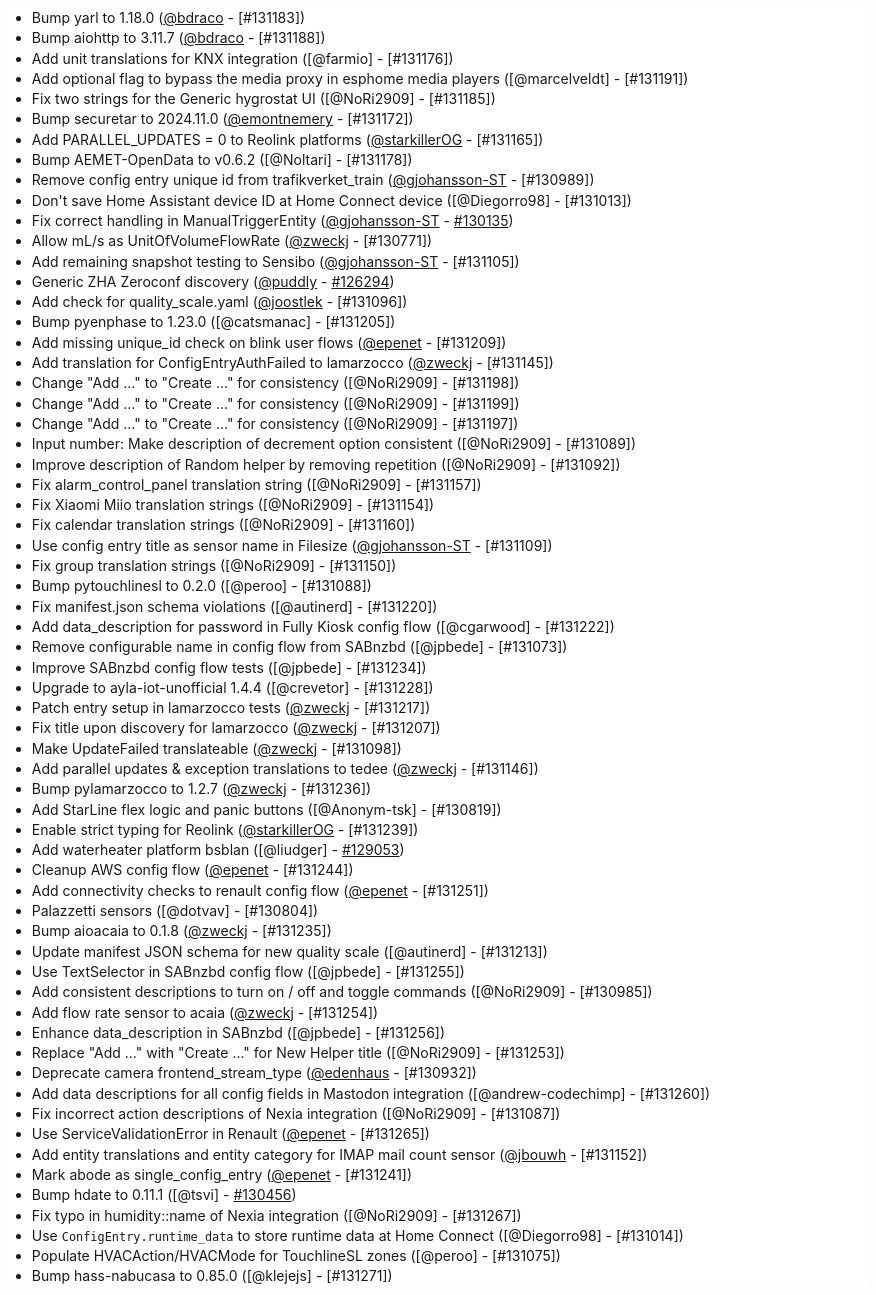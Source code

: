 - Bump yarl to 1.18.0 ([@bdraco] - [#131183])
- Bump aiohttp to 3.11.7 ([@bdraco] - [#131188])
- Add unit translations for KNX integration ([@farmio] - [#131176])
- Add optional flag to bypass the media proxy in esphome media players ([@marcelveldt] - [#131191])
- Fix two strings for the Generic hygrostat UI ([@NoRi2909] - [#131185])
- Bump securetar to 2024.11.0 ([@emontnemery] - [#131172])
- Add PARALLEL_UPDATES = 0 to Reolink platforms ([@starkillerOG] - [#131165])
- Bump AEMET-OpenData to v0.6.2 ([@Noltari] - [#131178])
- Remove config entry unique id from trafikverket_train ([@gjohansson-ST] - [#130989])
- Don't save Home Assistant device ID at Home Connect device ([@Diegorro98] - [#131013])
- Fix correct handling in ManualTriggerEntity ([@gjohansson-ST] - [#130135])
- Allow mL/s as UnitOfVolumeFlowRate ([@zweckj] - [#130771])
- Add remaining snapshot testing to Sensibo ([@gjohansson-ST] - [#131105])
- Generic ZHA Zeroconf discovery ([@puddly] - [#126294])
- Add check for quality_scale.yaml ([@joostlek] - [#131096])
- Bump pyenphase to 1.23.0 ([@catsmanac] - [#131205])
- Add missing unique_id check on blink user flows ([@epenet] - [#131209])
- Add translation for ConfigEntryAuthFailed to lamarzocco ([@zweckj] - [#131145])
- Change "Add …" to "Create …" for consistency ([@NoRi2909] - [#131198])
- Change "Add …" to "Create …" for consistency ([@NoRi2909] - [#131199])
- Change "Add …" to "Create …" for consistency ([@NoRi2909] - [#131197])
- Input number: Make description of decrement option consistent ([@NoRi2909] - [#131089])
- Improve description of Random helper by removing repetition ([@NoRi2909] - [#131092])
- Fix alarm_control_panel translation string ([@NoRi2909] - [#131157])
- Fix Xiaomi Miio translation strings ([@NoRi2909] - [#131154])
- Fix calendar translation strings ([@NoRi2909] - [#131160])
- Use config entry title as sensor name in Filesize ([@gjohansson-ST] - [#131109])
- Fix group translation strings ([@NoRi2909] - [#131150])
- Bump pytouchlinesl to 0.2.0 ([@peroo] - [#131088])
- Fix manifest.json schema violations ([@autinerd] - [#131220])
- Add data_description for password in Fully Kiosk config flow ([@cgarwood] - [#131222])
- Remove configurable name in config flow from SABnzbd ([@jpbede] - [#131073])
- Improve SABnzbd config flow tests ([@jpbede] - [#131234])
- Upgrade to ayla-iot-unofficial 1.4.4 ([@crevetor] - [#131228])
- Patch entry setup in lamarzocco tests ([@zweckj] - [#131217])
- Fix title upon discovery for lamarzocco ([@zweckj] - [#131207])
- Make UpdateFailed translateable ([@zweckj] - [#131098])
- Add parallel updates & exception translations to tedee ([@zweckj] - [#131146])
- Bump pylamarzocco to 1.2.7 ([@zweckj] - [#131236])
- Add StarLine flex logic and panic buttons ([@Anonym-tsk] - [#130819])
- Enable strict typing for Reolink ([@starkillerOG] - [#131239])
- Add waterheater platform bsblan ([@liudger] - [#129053])
- Cleanup AWS config flow ([@epenet] - [#131244])
- Add connectivity checks to renault config flow ([@epenet] - [#131251])
- Palazzetti sensors ([@dotvav] - [#130804])
- Bump aioacaia to 0.1.8 ([@zweckj] - [#131235])
- Update manifest JSON schema for new quality scale ([@autinerd] - [#131213])
- Use TextSelector in SABnzbd config flow ([@jpbede] - [#131255])
- Add consistent descriptions to turn on / off and toggle commands ([@NoRi2909] - [#130985])
- Add flow rate sensor to acaia ([@zweckj] - [#131254])
- Enhance data_description in SABnzbd ([@jpbede] - [#131256])
- Replace "Add …" with "Create …" for New Helper title ([@NoRi2909] - [#131253])
- Deprecate camera frontend_stream_type ([@edenhaus] - [#130932])
- Add data descriptions for all config fields in Mastodon integration ([@andrew-codechimp] - [#131260])
- Fix incorrect action descriptions of Nexia integration ([@NoRi2909] - [#131087])
- Use ServiceValidationError in Renault ([@epenet] - [#131265])
- Add entity translations and entity category for IMAP mail count sensor ([@jbouwh] - [#131152])
- Mark abode as single_config_entry ([@epenet] - [#131241])
- Bump hdate to 0.11.1 ([@tsvi] - [#130456])
- Fix typo in humidity::name of Nexia integration ([@NoRi2909] - [#131267])
- Use `ConfigEntry.runtime_data` to store runtime data at Home Connect ([@Diegorro98] - [#131014])
- Populate HVACAction/HVACMode for TouchlineSL zones ([@peroo] - [#131075])
- Bump hass-nabucasa to 0.85.0 ([@klejejs] - [#131271])

[#131688]: https://github.com/home-assistant/core/pull/131688
[#131950]: https://github.com/home-assistant/core/pull/131950
[#132015]: https://github.com/home-assistant/core/pull/132015
[#132195]: https://github.com/home-assistant/core/pull/132195
[#132231]: https://github.com/home-assistant/core/pull/132231
[#132493]: https://github.com/home-assistant/core/pull/132493
[#132509]: https://github.com/home-assistant/core/pull/132509
[#132510]: https://github.com/home-assistant/core/pull/132510
[#132514]: https://github.com/home-assistant/core/pull/132514
[#132519]: https://github.com/home-assistant/core/pull/132519
[#132531]: https://github.com/home-assistant/core/pull/132531
[#132540]: https://github.com/home-assistant/core/pull/132540
[#132554]: https://github.com/home-assistant/core/pull/132554
[#132560]: https://github.com/home-assistant/core/pull/132560
[#132608]: https://github.com/home-assistant/core/pull/132608
[#132615]: https://github.com/home-assistant/core/pull/132615
[#132630]: https://github.com/home-assistant/core/pull/132630
[#132673]: https://github.com/home-assistant/core/pull/132673
[#132684]: https://github.com/home-assistant/core/pull/132684
[#132715]: https://github.com/home-assistant/core/pull/132715
[#132726]: https://github.com/home-assistant/core/pull/132726
[#132727]: https://github.com/home-assistant/core/pull/132727
[#132729]: https://github.com/home-assistant/core/pull/132729
[#132757]: https://github.com/home-assistant/core/pull/132757
[#132779]: https://github.com/home-assistant/core/pull/132779
[#132834]: https://github.com/home-assistant/core/pull/132834
[#132838]: https://github.com/home-assistant/core/pull/132838
[@Kane610]: https://github.com/Kane610
[@SeraphicRav]: https://github.com/SeraphicRav
[@Thomas55555]: https://github.com/Thomas55555
[@agmckaybro]: https://github.com/agmckaybro
[@astrandb]: https://github.com/astrandb
[@austinmroczek]: https://github.com/austinmroczek
[@bdraco]: https://github.com/bdraco
[@bouwew]: https://github.com/bouwew
[@bramkragten]: https://github.com/bramkragten
[@dknowles2]: https://github.com/dknowles2
[@edenhaus]: https://github.com/edenhaus
[@erwindouna]: https://github.com/erwindouna
[@frenck]: https://github.com/frenck
[@joostlek]: https://github.com/joostlek
[@puddly]: https://github.com/puddly
[@srescio]: https://github.com/srescio
[@starkillerOG]: https://github.com/starkillerOG
[@synesthesiam]: https://github.com/synesthesiam
[@zweckj]: https://github.com/zweckj
[#132091]: https://github.com/home-assistant/core/pull/132091
[#132195]: https://github.com/home-assistant/core/pull/132195
[#132509]: https://github.com/home-assistant/core/pull/132509
[#132759]: https://github.com/home-assistant/core/pull/132759
[#132846]: https://github.com/home-assistant/core/pull/132846
[#132896]: https://github.com/home-assistant/core/pull/132896
[#132919]: https://github.com/home-assistant/core/pull/132919
[#132921]: https://github.com/home-assistant/core/pull/132921
[#132977]: https://github.com/home-assistant/core/pull/132977
[#132987]: https://github.com/home-assistant/core/pull/132987
[#133039]: https://github.com/home-assistant/core/pull/133039
[#133066]: https://github.com/home-assistant/core/pull/133066
[#133076]: https://github.com/home-assistant/core/pull/133076
[#133085]: https://github.com/home-assistant/core/pull/133085
[#133100]: https://github.com/home-assistant/core/pull/133100
[#133114]: https://github.com/home-assistant/core/pull/133114
[#133117]: https://github.com/home-assistant/core/pull/133117
[@bdr99]: https://github.com/bdr99
[@bdraco]: https://github.com/bdraco
[@bramkragten]: https://github.com/bramkragten
[@chemelli74]: https://github.com/chemelli74
[@edenhaus]: https://github.com/edenhaus
[@frenck]: https://github.com/frenck
[@jb101010-2]: https://github.com/jb101010-2
[@joostlek]: https://github.com/joostlek
[@silamon]: https://github.com/silamon
[@synesthesiam]: https://github.com/synesthesiam
[@weltall]: https://github.com/weltall
[@zxdavb]: https://github.com/zxdavb
[#131876]: https://github.com/home-assistant/core/pull/131876
[#132195]: https://github.com/home-assistant/core/pull/132195
[#132299]: https://github.com/home-assistant/core/pull/132299
[#132339]: https://github.com/home-assistant/core/pull/132339
[#132352]: https://github.com/home-assistant/core/pull/132352
[#132364]: https://github.com/home-assistant/core/pull/132364
[#132411]: https://github.com/home-assistant/core/pull/132411
[#132432]: https://github.com/home-assistant/core/pull/132432
[#132441]: https://github.com/home-assistant/core/pull/132441
[#132447]: https://github.com/home-assistant/core/pull/132447
[#132449]: https://github.com/home-assistant/core/pull/132449
[#132456]: https://github.com/home-assistant/core/pull/132456
[#132457]: https://github.com/home-assistant/core/pull/132457
[#132467]: https://github.com/home-assistant/core/pull/132467
[#132470]: https://github.com/home-assistant/core/pull/132470
[#132472]: https://github.com/home-assistant/core/pull/132472
[#132474]: https://github.com/home-assistant/core/pull/132474
[#132475]: https://github.com/home-assistant/core/pull/132475
[#132494]: https://github.com/home-assistant/core/pull/132494
[#132498]: https://github.com/home-assistant/core/pull/132498
[@Balake]: https://github.com/Balake
[@Bre77]: https://github.com/Bre77
[@albertogeniola]: https://github.com/albertogeniola
[@allenporter]: https://github.com/allenporter
[@bdraco]: https://github.com/bdraco
[@bramkragten]: https://github.com/bramkragten
[@dgomes]: https://github.com/dgomes
[@edenhaus]: https://github.com/edenhaus
[@epenet]: https://github.com/epenet
[@frenck]: https://github.com/frenck
[@gjohansson-ST]: https://github.com/gjohansson-ST
[@gwww]: https://github.com/gwww
[@ludeeus]: https://github.com/ludeeus
[@robinostlund]: https://github.com/robinostlund
[@sdb9696]: https://github.com/sdb9696
[#131785]: https://github.com/home-assistant/core/pull/131785
[#132195]: https://github.com/home-assistant/core/pull/132195
[#132508]: https://github.com/home-assistant/core/pull/132508
[#132509]: https://github.com/home-assistant/core/pull/132509
[#132846]: https://github.com/home-assistant/core/pull/132846
[#133123]: https://github.com/home-assistant/core/pull/133123
[#133129]: https://github.com/home-assistant/core/pull/133129
[#133159]: https://github.com/home-assistant/core/pull/133159
[#133172]: https://github.com/home-assistant/core/pull/133172
[#133183]: https://github.com/home-assistant/core/pull/133183
[#133191]: https://github.com/home-assistant/core/pull/133191
[#133201]: https://github.com/home-assistant/core/pull/133201
[#133203]: https://github.com/home-assistant/core/pull/133203
[#133205]: https://github.com/home-assistant/core/pull/133205
[#133229]: https://github.com/home-assistant/core/pull/133229
[#133284]: https://github.com/home-assistant/core/pull/133284
[#133299]: https://github.com/home-assistant/core/pull/133299
[#133364]: https://github.com/home-assistant/core/pull/133364
[#133388]: https://github.com/home-assistant/core/pull/133388
[#133391]: https://github.com/home-assistant/core/pull/133391
[@Djelibeybi]: https://github.com/Djelibeybi
[@MrConorAE]: https://github.com/MrConorAE
[@bdraco]: https://github.com/bdraco
[@bieniu]: https://github.com/bieniu
[@emontnemery]: https://github.com/emontnemery
[@frenck]: https://github.com/frenck
[@gjohansson-ST]: https://github.com/gjohansson-ST
[@jbouwh]: https://github.com/jbouwh
[@joostlek]: https://github.com/joostlek
[@lellky]: https://github.com/lellky
[@mib1185]: https://github.com/mib1185
[@rappenze]: https://github.com/rappenze
[#113438]: https://github.com/home-assistant/core/pull/113438
[#120357]: https://github.com/home-assistant/core/pull/120357
[#123563]: https://github.com/home-assistant/core/pull/123563
[#124168]: https://github.com/home-assistant/core/pull/124168
[#124189]: https://github.com/home-assistant/core/pull/124189
[#124507]: https://github.com/home-assistant/core/pull/124507
[#124575]: https://github.com/home-assistant/core/pull/124575
[#125327]: https://github.com/home-assistant/core/pull/125327
[#125578]: https://github.com/home-assistant/core/pull/125578
[#125701]: https://github.com/home-assistant/core/pull/125701
[#126157]: https://github.com/home-assistant/core/pull/126157
[#126271]: https://github.com/home-assistant/core/pull/126271
[#126294]: https://github.com/home-assistant/core/pull/126294
[#126393]: https://github.com/home-assistant/core/pull/126393
[#126470]: https://github.com/home-assistant/core/pull/126470
[#126683]: https://github.com/home-assistant/core/pull/126683
[#126768]: https://github.com/home-assistant/core/pull/126768
[#127007]: https://github.com/home-assistant/core/pull/127007
[#127103]: https://github.com/home-assistant/core/pull/127103
[#127408]: https://github.com/home-assistant/core/pull/127408
[#127579]: https://github.com/home-assistant/core/pull/127579
[#127625]: https://github.com/home-assistant/core/pull/127625
[#127652]: https://github.com/home-assistant/core/pull/127652
[#128097]: https://github.com/home-assistant/core/pull/128097
[#128119]: https://github.com/home-assistant/core/pull/128119
[#128235]: https://github.com/home-assistant/core/pull/128235
[#128365]: https://github.com/home-assistant/core/pull/128365
[#128407]: https://github.com/home-assistant/core/pull/128407
[#128409]: https://github.com/home-assistant/core/pull/128409
[#128491]: https://github.com/home-assistant/core/pull/128491
[#128546]: https://github.com/home-assistant/core/pull/128546
[#128644]: https://github.com/home-assistant/core/pull/128644
[#129053]: https://github.com/home-assistant/core/pull/129053
[#129058]: https://github.com/home-assistant/core/pull/129058
[#129133]: https://github.com/home-assistant/core/pull/129133
[#129140]: https://github.com/home-assistant/core/pull/129140
[#129242]: https://github.com/home-assistant/core/pull/129242
[#129292]: https://github.com/home-assistant/core/pull/129292
[#129311]: https://github.com/home-assistant/core/pull/129311
[#129319]: https://github.com/home-assistant/core/pull/129319
[#129332]: https://github.com/home-assistant/core/pull/129332
[#129340]: https://github.com/home-assistant/core/pull/129340
[#129353]: https://github.com/home-assistant/core/pull/129353
[#129363]: https://github.com/home-assistant/core/pull/129363
[#129377]: https://github.com/home-assistant/core/pull/129377
[#129382]: https://github.com/home-assistant/core/pull/129382
[#129393]: https://github.com/home-assistant/core/pull/129393
[#129421]: https://github.com/home-assistant/core/pull/129421
[#129424]: https://github.com/home-assistant/core/pull/129424
[#129425]: https://github.com/home-assistant/core/pull/129425
[#129426]: https://github.com/home-assistant/core/pull/129426
[#129427]: https://github.com/home-assistant/core/pull/129427
[#129442]: https://github.com/home-assistant/core/pull/129442
[#129450]: https://github.com/home-assistant/core/pull/129450
[#129466]: https://github.com/home-assistant/core/pull/129466
[#129474]: https://github.com/home-assistant/core/pull/129474
[#129482]: https://github.com/home-assistant/core/pull/129482
[#129494]: https://github.com/home-assistant/core/pull/129494
[#129515]: https://github.com/home-assistant/core/pull/129515
[#129516]: https://github.com/home-assistant/core/pull/129516
[#129518]: https://github.com/home-assistant/core/pull/129518
[#129525]: https://github.com/home-assistant/core/pull/129525
[#129531]: https://github.com/home-assistant/core/pull/129531
[#129534]: https://github.com/home-assistant/core/pull/129534
[#129536]: https://github.com/home-assistant/core/pull/129536
[#129538]: https://github.com/home-assistant/core/pull/129538
[#129540]: https://github.com/home-assistant/core/pull/129540
[#129541]: https://github.com/home-assistant/core/pull/129541
[#129542]: https://github.com/home-assistant/core/pull/129542
[#129543]: https://github.com/home-assistant/core/pull/129543
[#129552]: https://github.com/home-assistant/core/pull/129552
[#129562]: https://github.com/home-assistant/core/pull/129562
[#129571]: https://github.com/home-assistant/core/pull/129571
[#129577]: https://github.com/home-assistant/core/pull/129577
[#129584]: https://github.com/home-assistant/core/pull/129584
[#129595]: https://github.com/home-assistant/core/pull/129595
[#129596]: https://github.com/home-assistant/core/pull/129596
[#129599]: https://github.com/home-assistant/core/pull/129599
[#129603]: https://github.com/home-assistant/core/pull/129603
[#129605]: https://github.com/home-assistant/core/pull/129605
[#129606]: https://github.com/home-assistant/core/pull/129606
[#129609]: https://github.com/home-assistant/core/pull/129609
[#129612]: https://github.com/home-assistant/core/pull/129612
[#129613]: https://github.com/home-assistant/core/pull/129613
[#129616]: https://github.com/home-assistant/core/pull/129616
[#129617]: https://github.com/home-assistant/core/pull/129617
[#129619]: https://github.com/home-assistant/core/pull/129619
[#129625]: https://github.com/home-assistant/core/pull/129625
[#129628]: https://github.com/home-assistant/core/pull/129628
[#129635]: https://github.com/home-assistant/core/pull/129635
[#129637]: https://github.com/home-assistant/core/pull/129637
[#129645]: https://github.com/home-assistant/core/pull/129645
[#129649]: https://github.com/home-assistant/core/pull/129649
[#129650]: https://github.com/home-assistant/core/pull/129650
[#129651]: https://github.com/home-assistant/core/pull/129651
[#129668]: https://github.com/home-assistant/core/pull/129668
[#129669]: https://github.com/home-assistant/core/pull/129669
[#129675]: https://github.com/home-assistant/core/pull/129675
[#129688]: https://github.com/home-assistant/core/pull/129688
[#129689]: https://github.com/home-assistant/core/pull/129689
[#129691]: https://github.com/home-assistant/core/pull/129691
[#129695]: https://github.com/home-assistant/core/pull/129695
[#129699]: https://github.com/home-assistant/core/pull/129699
[#129712]: https://github.com/home-assistant/core/pull/129712
[#129718]: https://github.com/home-assistant/core/pull/129718
[#129724]: https://github.com/home-assistant/core/pull/129724
[#129725]: https://github.com/home-assistant/core/pull/129725
[#129726]: https://github.com/home-assistant/core/pull/129726
[#129727]: https://github.com/home-assistant/core/pull/129727
[#129731]: https://github.com/home-assistant/core/pull/129731
[#129735]: https://github.com/home-assistant/core/pull/129735
[#129736]: https://github.com/home-assistant/core/pull/129736
[#129751]: https://github.com/home-assistant/core/pull/129751
[#129752]: https://github.com/home-assistant/core/pull/129752
[#129754]: https://github.com/home-assistant/core/pull/129754
[#129756]: https://github.com/home-assistant/core/pull/129756
[#129758]: https://github.com/home-assistant/core/pull/129758
[#129770]: https://github.com/home-assistant/core/pull/129770
[#129773]: https://github.com/home-assistant/core/pull/129773
[#129774]: https://github.com/home-assistant/core/pull/129774
[#129775]: https://github.com/home-assistant/core/pull/129775
[#129776]: https://github.com/home-assistant/core/pull/129776
[#129777]: https://github.com/home-assistant/core/pull/129777
[#129778]: https://github.com/home-assistant/core/pull/129778
[#129779]: https://github.com/home-assistant/core/pull/129779
[#129780]: https://github.com/home-assistant/core/pull/129780
[#129781]: https://github.com/home-assistant/core/pull/129781
[#129782]: https://github.com/home-assistant/core/pull/129782
[#129783]: https://github.com/home-assistant/core/pull/129783
[#129784]: https://github.com/home-assistant/core/pull/129784
[#129785]: https://github.com/home-assistant/core/pull/129785
[#129787]: https://github.com/home-assistant/core/pull/129787
[#129788]: https://github.com/home-assistant/core/pull/129788
[#129789]: https://github.com/home-assistant/core/pull/129789
[#129790]: https://github.com/home-assistant/core/pull/129790
[#129791]: https://github.com/home-assistant/core/pull/129791
[#129792]: https://github.com/home-assistant/core/pull/129792
[#129820]: https://github.com/home-assistant/core/pull/129820
[#129821]: https://github.com/home-assistant/core/pull/129821
[#129822]: https://github.com/home-assistant/core/pull/129822
[#129823]: https://github.com/home-assistant/core/pull/129823
[#129825]: https://github.com/home-assistant/core/pull/129825
[#129826]: https://github.com/home-assistant/core/pull/129826
[#129828]: https://github.com/home-assistant/core/pull/129828
[#129835]: https://github.com/home-assistant/core/pull/129835
[#129837]: https://github.com/home-assistant/core/pull/129837
[#129842]: https://github.com/home-assistant/core/pull/129842
[#129843]: https://github.com/home-assistant/core/pull/129843
[#129848]: https://github.com/home-assistant/core/pull/129848
[#129854]: https://github.com/home-assistant/core/pull/129854
[#129855]: https://github.com/home-assistant/core/pull/129855
[#129859]: https://github.com/home-assistant/core/pull/129859
[#129862]: https://github.com/home-assistant/core/pull/129862
[#129869]: https://github.com/home-assistant/core/pull/129869
[#129870]: https://github.com/home-assistant/core/pull/129870
[#129871]: https://github.com/home-assistant/core/pull/129871
[#129872]: https://github.com/home-assistant/core/pull/129872
[#129873]: https://github.com/home-assistant/core/pull/129873
[#129875]: https://github.com/home-assistant/core/pull/129875
[#129879]: https://github.com/home-assistant/core/pull/129879
[#129888]: https://github.com/home-assistant/core/pull/129888
[#129890]: https://github.com/home-assistant/core/pull/129890
[#129895]: https://github.com/home-assistant/core/pull/129895
[#129897]: https://github.com/home-assistant/core/pull/129897
[#129911]: https://github.com/home-assistant/core/pull/129911
[#129917]: https://github.com/home-assistant/core/pull/129917
[#129918]: https://github.com/home-assistant/core/pull/129918
[#129924]: https://github.com/home-assistant/core/pull/129924
[#129926]: https://github.com/home-assistant/core/pull/129926
[#129927]: https://github.com/home-assistant/core/pull/129927
[#129928]: https://github.com/home-assistant/core/pull/129928
[#129929]: https://github.com/home-assistant/core/pull/129929
[#129946]: https://github.com/home-assistant/core/pull/129946
[#129949]: https://github.com/home-assistant/core/pull/129949
[#129951]: https://github.com/home-assistant/core/pull/129951
[#129958]: https://github.com/home-assistant/core/pull/129958
[#129963]: https://github.com/home-assistant/core/pull/129963
[#129969]: https://github.com/home-assistant/core/pull/129969
[#129980]: https://github.com/home-assistant/core/pull/129980
[#129983]: https://github.com/home-assistant/core/pull/129983
[#130016]: https://github.com/home-assistant/core/pull/130016
[#130019]: https://github.com/home-assistant/core/pull/130019
[#130025]: https://github.com/home-assistant/core/pull/130025
[#130027]: https://github.com/home-assistant/core/pull/130027
[#130034]: https://github.com/home-assistant/core/pull/130034
[#130046]: https://github.com/home-assistant/core/pull/130046
[#130047]: https://github.com/home-assistant/core/pull/130047
[#130054]: https://github.com/home-assistant/core/pull/130054
[#130059]: https://github.com/home-assistant/core/pull/130059
[#130062]: https://github.com/home-assistant/core/pull/130062
[#130070]: https://github.com/home-assistant/core/pull/130070
[#130072]: https://github.com/home-assistant/core/pull/130072
[#130078]: https://github.com/home-assistant/core/pull/130078
[#130083]: https://github.com/home-assistant/core/pull/130083
[#130089]: https://github.com/home-assistant/core/pull/130089
[#130092]: https://github.com/home-assistant/core/pull/130092
[#130094]: https://github.com/home-assistant/core/pull/130094
[#130097]: https://github.com/home-assistant/core/pull/130097
[#130099]: https://github.com/home-assistant/core/pull/130099
[#130119]: https://github.com/home-assistant/core/pull/130119
[#130124]: https://github.com/home-assistant/core/pull/130124
[#130127]: https://github.com/home-assistant/core/pull/130127
[#130129]: https://github.com/home-assistant/core/pull/130129
[#130134]: https://github.com/home-assistant/core/pull/130134
[#130135]: https://github.com/home-assistant/core/pull/130135
[#130136]: https://github.com/home-assistant/core/pull/130136
[#130141]: https://github.com/home-assistant/core/pull/130141
[#130147]: https://github.com/home-assistant/core/pull/130147
[#130148]: https://github.com/home-assistant/core/pull/130148
[#130151]: https://github.com/home-assistant/core/pull/130151
[#130167]: https://github.com/home-assistant/core/pull/130167
[#130182]: https://github.com/home-assistant/core/pull/130182
[#130184]: https://github.com/home-assistant/core/pull/130184
[#130186]: https://github.com/home-assistant/core/pull/130186
[#130191]: https://github.com/home-assistant/core/pull/130191
[#130194]: https://github.com/home-assistant/core/pull/130194
[#130203]: https://github.com/home-assistant/core/pull/130203
[#130204]: https://github.com/home-assistant/core/pull/130204
[#130209]: https://github.com/home-assistant/core/pull/130209
[#130211]: https://github.com/home-assistant/core/pull/130211
[#130213]: https://github.com/home-assistant/core/pull/130213
[#130219]: https://github.com/home-assistant/core/pull/130219
[#130240]: https://github.com/home-assistant/core/pull/130240
[#130241]: https://github.com/home-assistant/core/pull/130241
[#130244]: https://github.com/home-assistant/core/pull/130244
[#130252]: https://github.com/home-assistant/core/pull/130252
[#130254]: https://github.com/home-assistant/core/pull/130254
[#130257]: https://github.com/home-assistant/core/pull/130257
[#130261]: https://github.com/home-assistant/core/pull/130261
[#130262]: https://github.com/home-assistant/core/pull/130262
[#130264]: https://github.com/home-assistant/core/pull/130264
[#130266]: https://github.com/home-assistant/core/pull/130266
[#130278]: https://github.com/home-assistant/core/pull/130278
[#130284]: https://github.com/home-assistant/core/pull/130284
[#130285]: https://github.com/home-assistant/core/pull/130285
[#130287]: https://github.com/home-assistant/core/pull/130287
[#130291]: https://github.com/home-assistant/core/pull/130291
[#130292]: https://github.com/home-assistant/core/pull/130292
[#130293]: https://github.com/home-assistant/core/pull/130293
[#130295]: https://github.com/home-assistant/core/pull/130295
[#130297]: https://github.com/home-assistant/core/pull/130297
[#130305]: https://github.com/home-assistant/core/pull/130305
[#130307]: https://github.com/home-assistant/core/pull/130307
[#130310]: https://github.com/home-assistant/core/pull/130310
[#130320]: https://github.com/home-assistant/core/pull/130320
[#130323]: https://github.com/home-assistant/core/pull/130323
[#130324]: https://github.com/home-assistant/core/pull/130324
[#130329]: https://github.com/home-assistant/core/pull/130329
[#130333]: https://github.com/home-assistant/core/pull/130333
[#130334]: https://github.com/home-assistant/core/pull/130334
[#130337]: https://github.com/home-assistant/core/pull/130337
[#130340]: https://github.com/home-assistant/core/pull/130340
[#130345]: https://github.com/home-assistant/core/pull/130345
[#130352]: https://github.com/home-assistant/core/pull/130352
[#130357]: https://github.com/home-assistant/core/pull/130357
[#130360]: https://github.com/home-assistant/core/pull/130360
[#130363]: https://github.com/home-assistant/core/pull/130363
[#130364]: https://github.com/home-assistant/core/pull/130364
[#130365]: https://github.com/home-assistant/core/pull/130365
[#130366]: https://github.com/home-assistant/core/pull/130366
[#130367]: https://github.com/home-assistant/core/pull/130367
[#130373]: https://github.com/home-assistant/core/pull/130373
[#130375]: https://github.com/home-assistant/core/pull/130375
[#130378]: https://github.com/home-assistant/core/pull/130378
[#130380]: https://github.com/home-assistant/core/pull/130380
[#130382]: https://github.com/home-assistant/core/pull/130382
[#130383]: https://github.com/home-assistant/core/pull/130383
[#130385]: https://github.com/home-assistant/core/pull/130385
[#130386]: https://github.com/home-assistant/core/pull/130386
[#130390]: https://github.com/home-assistant/core/pull/130390
[#130411]: https://github.com/home-assistant/core/pull/130411
[#130412]: https://github.com/home-assistant/core/pull/130412
[#130418]: https://github.com/home-assistant/core/pull/130418
[#130420]: https://github.com/home-assistant/core/pull/130420
[#130421]: https://github.com/home-assistant/core/pull/130421
[#130422]: https://github.com/home-assistant/core/pull/130422
[#130425]: https://github.com/home-assistant/core/pull/130425
[#130426]: https://github.com/home-assistant/core/pull/130426
[#130429]: https://github.com/home-assistant/core/pull/130429
[#130431]: https://github.com/home-assistant/core/pull/130431
[#130435]: https://github.com/home-assistant/core/pull/130435
[#130438]: https://github.com/home-assistant/core/pull/130438
[#130439]: https://github.com/home-assistant/core/pull/130439
[#130441]: https://github.com/home-assistant/core/pull/130441
[#130443]: https://github.com/home-assistant/core/pull/130443
[#130444]: https://github.com/home-assistant/core/pull/130444
[#130449]: https://github.com/home-assistant/core/pull/130449
[#130451]: https://github.com/home-assistant/core/pull/130451
[#130454]: https://github.com/home-assistant/core/pull/130454
[#130456]: https://github.com/home-assistant/core/pull/130456
[#130461]: https://github.com/home-assistant/core/pull/130461
[#130468]: https://github.com/home-assistant/core/pull/130468
[#130484]: https://github.com/home-assistant/core/pull/130484
[#130488]: https://github.com/home-assistant/core/pull/130488
[#130489]: https://github.com/home-assistant/core/pull/130489
[#130491]: https://github.com/home-assistant/core/pull/130491
[#130500]: https://github.com/home-assistant/core/pull/130500
[#130502]: https://github.com/home-assistant/core/pull/130502
[#130506]: https://github.com/home-assistant/core/pull/130506
[#130507]: https://github.com/home-assistant/core/pull/130507
[#130509]: https://github.com/home-assistant/core/pull/130509
[#130511]: https://github.com/home-assistant/core/pull/130511
[#130512]: https://github.com/home-assistant/core/pull/130512
[#130514]: https://github.com/home-assistant/core/pull/130514
[#130515]: https://github.com/home-assistant/core/pull/130515